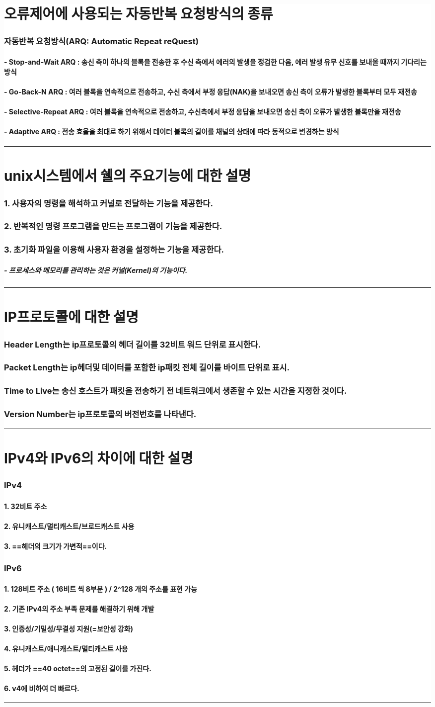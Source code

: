 
# 오류제어에 사용되는 자동반복 요청방식의 종류
### 자동반복 요청방식(ARQ: Automatic Repeat reQuest)
#### - Stop-and-Wait ARQ : 송신 측이 하나의 블록을 전송한 후 수신 측에서 에러의 발생을 정검한 다음, 에러 발생 유무 신호를 보내올 때까지 기다리는 방식
#### - Go-Back-N ARQ : 여러 블록을 연속적으로 전송하고, 수신 측에서 부정 응답(NAK)을 보내오면 송신 측이 오류가 발생한 블록부터 모두 재전송
#### - Selective-Repeat ARQ : 여러 블록을 연속적으로 전송하고, 수신측에서 부정 응답을 보내오면 송신 측이 오류가 발생한 블록만을 재전송
#### - Adaptive ARQ : 전송 효율을 최대로 하기 위해서 데이터 블록의 길이를 채널의 상태에 따라 동적으로 변경하는 방식

---

# unix시스템에서 쉘의 주요기능에 대한 설명
### 1. 사용자의 명령을 해석하고 커널로 전달하는 기능을 제공한다.
### 2. 반복적인 명령 프로그램을 만드는 프로그램이 기능을 제공한다.
### 3. 초기화 파일을 이용해 사용자 환경을 설정하는 기능을 제공한다.
##### - 프로세스와 메모리를 관리하는 것은 커널(Kernel)의 기능이다.

---

# IP프로토콜에 대한 설명
### Header Length는 ip프로토콜의 헤더 길이를 32비트 워드 단위로 표시한다.
### Packet Length는 ip헤더및 데이터를 포함한 ip패킷 전체 길이를 바이트 단위로 표시.
### Time to Live는 송신 호스트가 패킷을 전송하기 전 네트워크에서 생존할 수 있는 시간을 지정한 것이다.
### Version Number는 ip프로토콜의 버전번호를 나타낸다.

---

# IPv4와 IPv6의 차이에 대한 설명
### IPv4
#### 1. **32비트** 주소
#### 2. 유니캐스트/멀티캐스트/브로드캐스트 사용
#### 3. ==헤더의 크기가 가변적==이다.
### IPv6
#### 1. 128비트 주소 ( 16비트 씩 8부분 ) / 2^128 개의 주소를 표현 가능
#### 2. 기존 IPv4의 주소 부족 문제를 해결하기 위해 개발
#### 3. 인증성/기밀성/무결성 지원(=보안성 강화)
#### 4. 유니캐스트/애니캐스트/멀티캐스트 사용
#### 5. 헤더가 ==40 octet==의 고정된 길이를 가진다.
#### 6. v4에 비하여 더 빠르다.

---